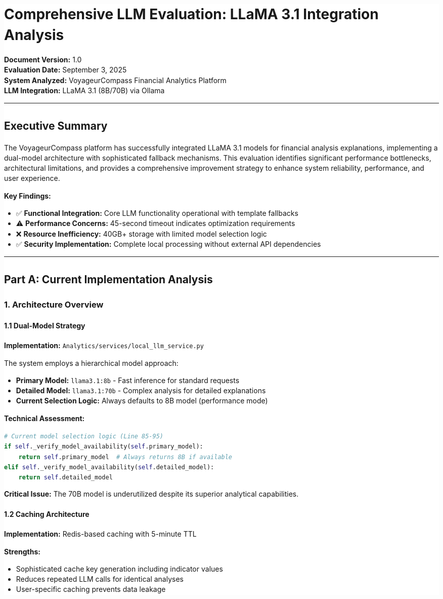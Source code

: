 # Comprehensive LLM Evaluation: LLaMA 3.1 Integration Analysis

**Document Version:** 1.0  
**Evaluation Date:** September 3, 2025  
**System Analyzed:** VoyageurCompass Financial Analytics Platform  
**LLM Integration:** LLaMA 3.1 (8B/70B) via Ollama

---

## Executive Summary

The VoyageurCompass platform has successfully integrated LLaMA 3.1 models for financial analysis explanations, implementing a dual-model architecture with sophisticated fallback mechanisms. This evaluation identifies significant performance bottlenecks, architectural limitations, and provides a comprehensive improvement strategy to enhance system reliability, performance, and user experience.

**Key Findings:**
- ✅ **Functional Integration:** Core LLM functionality operational with template fallbacks
- ⚠️ **Performance Concerns:** 45-second timeout indicates optimization requirements
- ❌ **Resource Inefficiency:** 40GB+ storage with limited model selection logic
- ✅ **Security Implementation:** Complete local processing without external API dependencies

---

## Part A: Current Implementation Analysis

### 1. Architecture Overview

#### 1.1 Dual-Model Strategy
**Implementation:** `Analytics/services/local_llm_service.py`

The system employs a hierarchical model approach:
- **Primary Model:** `llama3.1:8b` - Fast inference for standard requests
- **Detailed Model:** `llama3.1:70b` - Complex analysis for detailed explanations
- **Current Selection Logic:** Always defaults to 8B model (performance mode)

**Technical Assessment:**
```python
# Current model selection logic (Line 85-95)
if self._verify_model_availability(self.primary_model):
    return self.primary_model  # Always returns 8B if available
elif self._verify_model_availability(self.detailed_model):
    return self.detailed_model
```

**Critical Issue:** The 70B model is underutilized despite its superior analytical capabilities.

#### 1.2 Caching Architecture
**Implementation:** Redis-based caching with 5-minute TTL

**Strengths:**
- Sophisticated cache key generation including indicator values
- Reduces repeated LLM calls for identical analyses
- User-specific caching prevents data leakage
